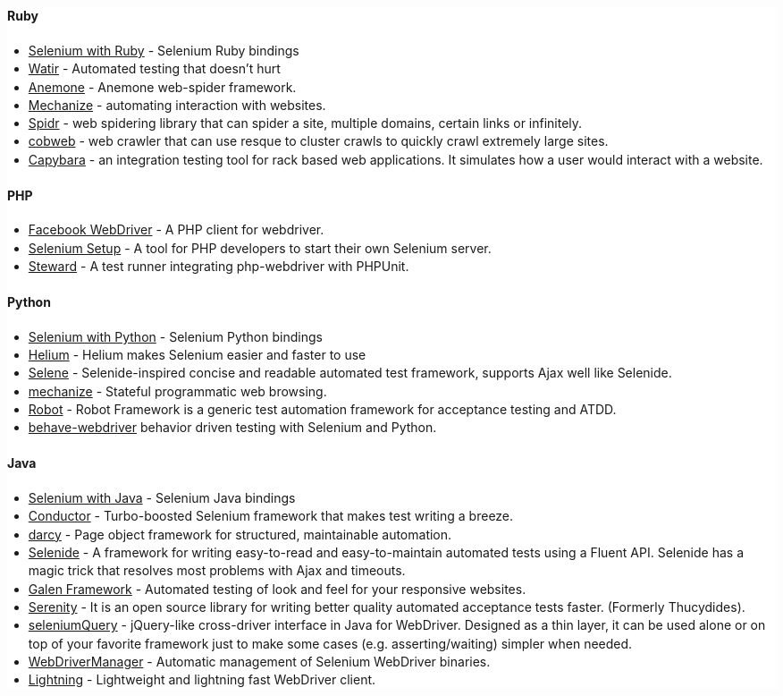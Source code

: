 #### Ruby

*   [Selenium with Ruby](http://seleniumhq.github.io/selenium/docs/api/rb/index.html) - Selenium Ruby bindings
*   [Watir](http://watir.github.io) - Automated testing that doesn’t hurt
*   [Anemone](https://github.com/chriskite/anemone) - Anemone web-spider framework.
*   [Mechanize](http://docs.seattlerb.org/mechanize/) - automating interaction with websites.
*   [Spidr](https://github.com/postmodern/spidr) - web spidering library that can spider a site, multiple domains, certain links or infinitely.
*   [cobweb](https://rubygems.org/gems/cobweb) - web crawler that can use resque to cluster crawls to quickly crawl extremely large sites.
*   [Capybara](https://rubygems.org/gems/capybara) - an integration testing tool for rack based web applications. It simulates how a user would interact with a website.

#### PHP

*   [Facebook WebDriver](https://github.com/facebook/php-webdriver) - A PHP client for webdriver.
*   [Selenium Setup](https://github.com/bogdananton/Selenium-Setup) - A tool for PHP developers to start their own Selenium server.
*   [Steward](https://github.com/lmc-eu/steward) - A test runner integrating php-webdriver with PHPUnit.

#### Python

*   [Selenium with Python](http://selenium-python.readthedocs.io/) - Selenium Python bindings
*   [Helium](https://github.com/mherrmann/selenium-python-helium) - Helium makes Selenium easier and faster to use
*   [Selene](https://github.com/yashaka/selene) - Selenide-inspired concise and readable automated test framework, supports Ajax well like Selenide.
*   [mechanize](http://wwwsearch.sourceforge.net/mechanize/) - Stateful programmatic web browsing.
*   [Robot](http://robotframework.org/) - Robot Framework is a generic test automation framework for acceptance testing and ATDD.
*   [behave-webdriver](https://github.com/spyoungtech/behave-webdriver) behavior driven testing with Selenium and Python.

#### Java

*   [Selenium with Java](http://seleniumhq.github.io/selenium/docs/api/java/index.html) - Selenium Java bindings
*   [Conductor](http://conductor.ddavison.io) - Turbo-boosted Selenium framework that makes test writing a breeze.
*   [darcy](https://github.com/darcy-framework/darcy-webdriver) - Page object framework for structured, maintainable automation.
*   [Selenide](https://github.com/codeborne/selenide) - A framework for writing easy-to-read and easy-to-maintain automated tests using a Fluent API. Selenide has a magic trick that resolves most problems with Ajax and timeouts.
*   [Galen Framework](http://galenframework.com/) - Automated testing of look and feel for your responsive websites.
*   [Serenity](http://www.thucydides.info/) - It is an open source library for writing better quality automated acceptance tests faster. (Formerly Thucydides).
*   [seleniumQuery](https://github.com/seleniumQuery/seleniumQuery) - jQuery-like cross-driver interface in Java for WebDriver. Designed as a thin layer, it can be used alone or on top of your favorite framework just to make some cases (e.g. asserting/waiting) simpler when needed.
*   [WebDriverManager](https://github.com/bonigarcia/webdrivermanager) - Automatic management of Selenium WebDriver binaries.
*   [Lightning](https://github.com/aerokube/lightning-java) - Lightweight and lightning fast WebDriver client.
